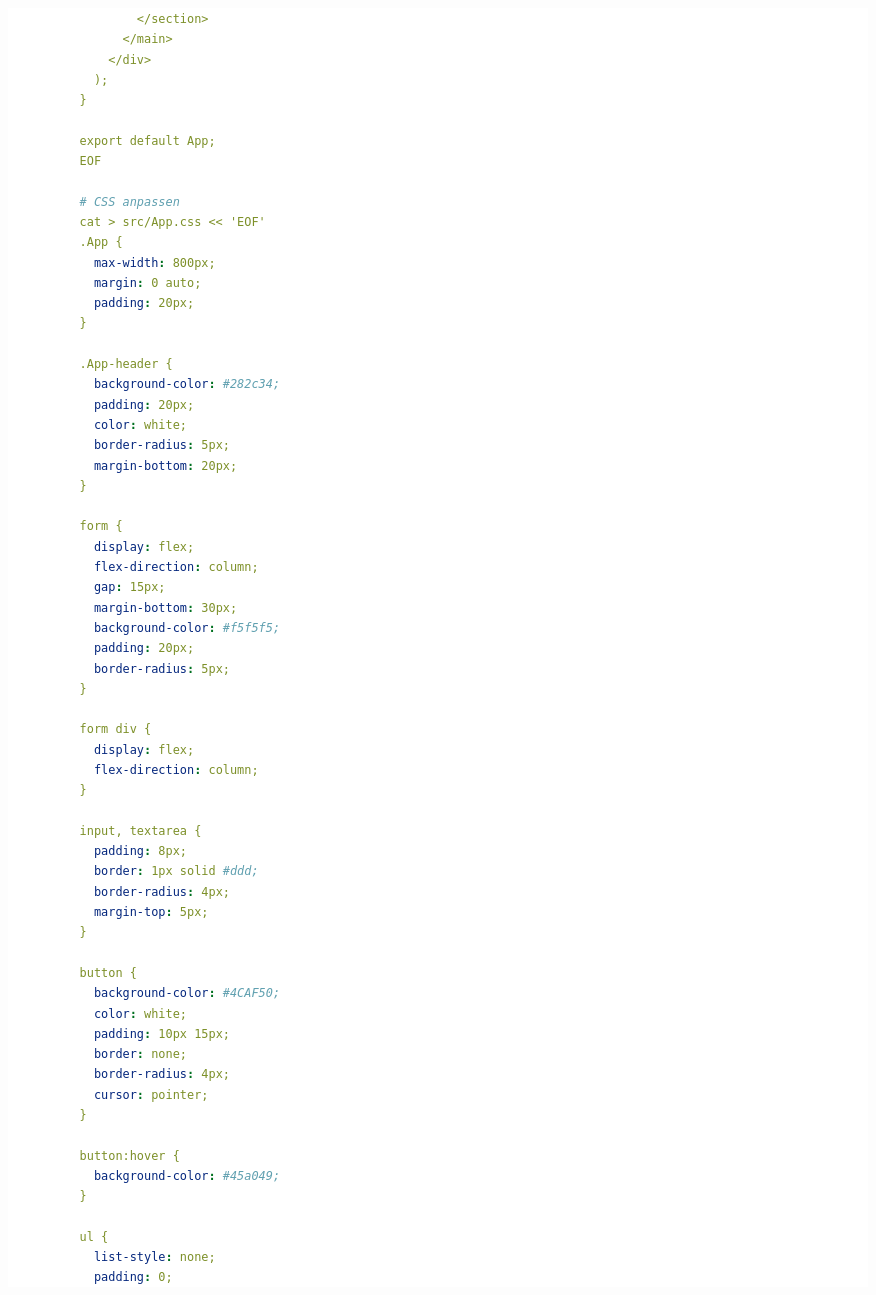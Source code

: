```yaml
                  </section>
                </main>
              </div>
            );
          }
          
          export default App;
          EOF
          
          # CSS anpassen
          cat > src/App.css << 'EOF'
          .App {
            max-width: 800px;
            margin: 0 auto;
            padding: 20px;
          }
          
          .App-header {
            background-color: #282c34;
            padding: 20px;
            color: white;
            border-radius: 5px;
            margin-bottom: 20px;
          }
          
          form {
            display: flex;
            flex-direction: column;
            gap: 15px;
            margin-bottom: 30px;
            background-color: #f5f5f5;
            padding: 20px;
            border-radius: 5px;
          }
          
          form div {
            display: flex;
            flex-direction: column;
          }
          
          input, textarea {
            padding: 8px;
            border: 1px solid #ddd;
            border-radius: 4px;
            margin-top: 5px;
          }
          
          button {
            background-color: #4CAF50;
            color: white;
            padding: 10px 15px;
            border: none;
            border-radius: 4px;
            cursor: pointer;
          }
          
          button:hover {
            background-color: #45a049;
          }
          
          ul {
            list-style: none;
            padding: 0;
```